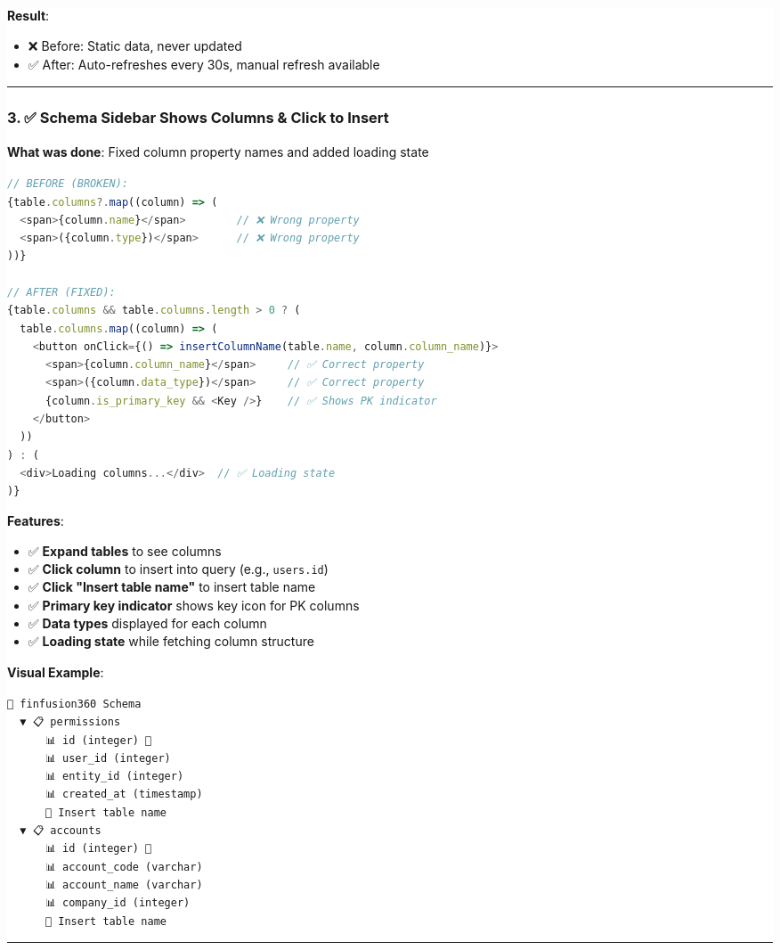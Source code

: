 **Result**:
- ❌ Before: Static data, never updated
- ✅ After: Auto-refreshes every 30s, manual refresh available

---

### 3. ✅ Schema Sidebar Shows Columns & Click to Insert
**What was done**: Fixed column property names and added loading state

```javascript
// BEFORE (BROKEN):
{table.columns?.map((column) => (
  <span>{column.name}</span>        // ❌ Wrong property
  <span>({column.type})</span>      // ❌ Wrong property
))}

// AFTER (FIXED):
{table.columns && table.columns.length > 0 ? (
  table.columns.map((column) => (
    <button onClick={() => insertColumnName(table.name, column.column_name)}>
      <span>{column.column_name}</span>     // ✅ Correct property
      <span>({column.data_type})</span>     // ✅ Correct property
      {column.is_primary_key && <Key />}    // ✅ Shows PK indicator
    </button>
  ))
) : (
  <div>Loading columns...</div>  // ✅ Loading state
)}
```

**Features**:
- ✅ **Expand tables** to see columns
- ✅ **Click column** to insert into query (e.g., `users.id`)
- ✅ **Click "Insert table name"** to insert table name
- ✅ **Primary key indicator** shows key icon for PK columns
- ✅ **Data types** displayed for each column
- ✅ **Loading state** while fetching column structure

**Visual Example**:
```
📁 finfusion360 Schema
  ▼ 📋 permissions
      📊 id (integer) 🔑
      📊 user_id (integer)
      📊 entity_id (integer)
      📊 created_at (timestamp)
      🔵 Insert table name
  ▼ 📋 accounts
      📊 id (integer) 🔑
      📊 account_code (varchar)
      📊 account_name (varchar)
      📊 company_id (integer)
      🔵 Insert table name
```

---